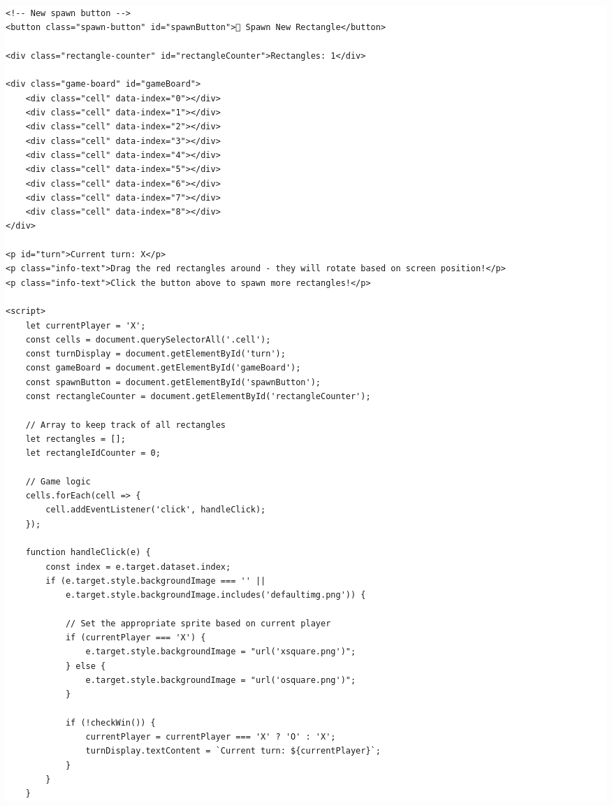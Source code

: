     <!-- New spawn button -->
    <button class="spawn-button" id="spawnButton">🔴 Spawn New Rectangle</button>
    
    <div class="rectangle-counter" id="rectangleCounter">Rectangles: 1</div>
    
    <div class="game-board" id="gameBoard">
        <div class="cell" data-index="0"></div>
        <div class="cell" data-index="1"></div>
        <div class="cell" data-index="2"></div>
        <div class="cell" data-index="3"></div>
        <div class="cell" data-index="4"></div>
        <div class="cell" data-index="5"></div>
        <div class="cell" data-index="6"></div>
        <div class="cell" data-index="7"></div>
        <div class="cell" data-index="8"></div>
    </div>
    
    <p id="turn">Current turn: X</p>
    <p class="info-text">Drag the red rectangles around - they will rotate based on screen position!</p>
    <p class="info-text">Click the button above to spawn more rectangles!</p>

    <script>
        let currentPlayer = 'X';
        const cells = document.querySelectorAll('.cell');
        const turnDisplay = document.getElementById('turn');
        const gameBoard = document.getElementById('gameBoard');
        const spawnButton = document.getElementById('spawnButton');
        const rectangleCounter = document.getElementById('rectangleCounter');
        
        // Array to keep track of all rectangles
        let rectangles = [];
        let rectangleIdCounter = 0;

        // Game logic
        cells.forEach(cell => {
            cell.addEventListener('click', handleClick);
        });

        function handleClick(e) {
            const index = e.target.dataset.index;
            if (e.target.style.backgroundImage === '' || 
                e.target.style.backgroundImage.includes('defaultimg.png')) {
                
                // Set the appropriate sprite based on current player
                if (currentPlayer === 'X') {
                    e.target.style.backgroundImage = "url('xsquare.png')";
                } else {
                    e.target.style.backgroundImage = "url('osquare.png')";
                }
                
                if (!checkWin()) {
                    currentPlayer = currentPlayer === 'X' ? 'O' : 'X';
                    turnDisplay.textContent = `Current turn: ${currentPlayer}`;
                }
            }
        }
